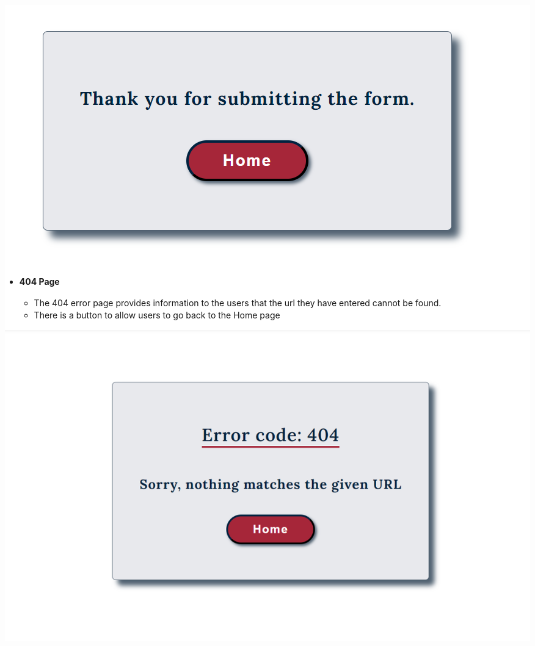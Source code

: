 ![Thank You](https://github.com/walczakw/p1-brilliant-vision/blob/main/docs/docs-images/website-screenshots/thank-you.png)


- __404 Page__

  - The 404 error page provides information to the users that the url they have entered cannot be found.
  - There is a button to allow users to go back to the Home page

![404](https://github.com/walczakw/p1-brilliant-vision/blob/main/docs/docs-images/website-screenshots/404.png)
